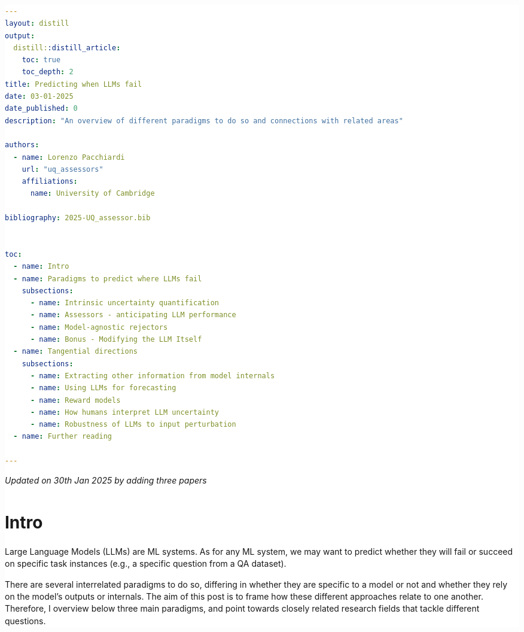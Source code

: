 ```yaml
---
layout: distill
output:
  distill::distill_article:
    toc: true
    toc_depth: 2
title: Predicting when LLMs fail
date: 03-01-2025
date_published: 0
description: "An overview of different paradigms to do so and connections with related areas"

authors:  
  - name: Lorenzo Pacchiardi
    url: "uq_assessors"
    affiliations:
      name: University of Cambridge

bibliography: 2025-UQ_assessor.bib


toc:
  - name: Intro
  - name: Paradigms to predict where LLMs fail
    subsections:
      - name: Intrinsic uncertainty quantification
      - name: Assessors - anticipating LLM performance
      - name: Model-agnostic rejectors
      - name: Bonus - Modifying the LLM Itself
  - name: Tangential directions
    subsections:
      - name: Extracting other information from model internals
      - name: Using LLMs for forecasting
      - name: Reward models
      - name: How humans interpret LLM uncertainty
      - name: Robustness of LLMs to input perturbation
  - name: Further reading

---
```


_Updated on 30th Jan 2025 by adding three papers_


# Intro 

Large Language Models (LLMs) are ML systems. As for any ML system, we may want to predict whether they will fail or succeed on specific task instances (e.g., a specific question from a QA dataset).

There are several interrelated paradigms to do so, differing in whether they are specific to a model or not and whether they rely on the model’s outputs or internals. The aim of this post is to frame  how these different approaches relate to one another. Therefore, I overview below three main paradigms, and point towards closely related research fields that tackle different questions.
